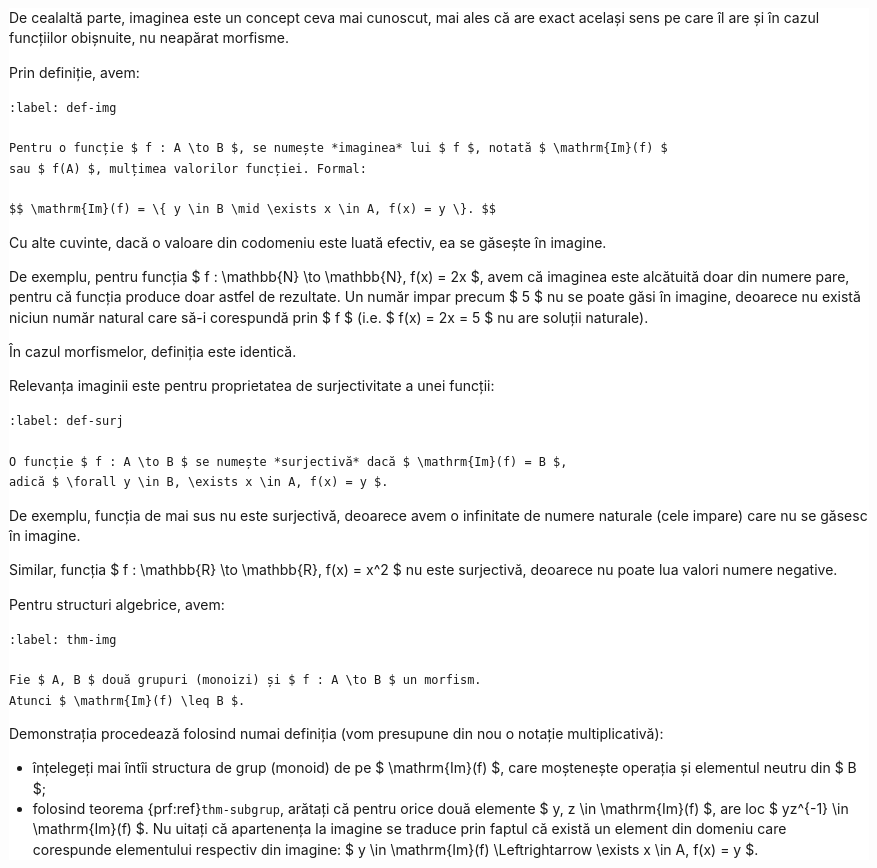 
De cealaltă parte, imaginea este un concept ceva mai cunoscut, mai ales că are
exact același sens pe care îl are și în cazul funcțiilor obișnuite, nu neapărat
morfisme.

Prin definiție, avem:

```{prf:definition}
:label: def-img

Pentru o funcție $ f : A \to B $, se numește *imaginea* lui $ f $, notată $ \mathrm{Im}(f) $
sau $ f(A) $, mulțimea valorilor funcției. Formal:

$$ \mathrm{Im}(f) = \{ y \in B \mid \exists x \in A, f(x) = y \}. $$
```

Cu alte cuvinte, dacă o valoare din codomeniu este luată efectiv, ea se găsește în imagine.

De exemplu, pentru funcția $ f : \mathbb{N} \to \mathbb{N}, f(x) = 2x $,
avem că imaginea este alcătuită doar din numere pare, pentru că funcția produce doar astfel
de rezultate. Un număr impar precum $ 5 $ nu se poate găsi în imagine, deoarece nu există
niciun număr natural care să-i corespundă prin $ f $ (i.e. $ f(x) = 2x = 5 $ nu are soluții naturale).

În cazul morfismelor, definiția este identică.

Relevanța imaginii este pentru proprietatea de surjectivitate a unei funcții:

```{prf:definition}
:label: def-surj

O funcție $ f : A \to B $ se numește *surjectivă* dacă $ \mathrm{Im}(f) = B $,
adică $ \forall y \in B, \exists x \in A, f(x) = y $.
```

De exemplu, funcția de mai sus nu este surjectivă, deoarece avem o infinitate de numere naturale
(cele impare) care nu se găsesc în imagine.

Similar, funcția $ f : \mathbb{R} \to \mathbb{R}, f(x) = x^2 $ nu este surjectivă,
deoarece nu poate lua valori numere negative.

Pentru structuri algebrice, avem:

```{prf:theorem}
:label: thm-img

Fie $ A, B $ două grupuri (monoizi) și $ f : A \to B $ un morfism.
Atunci $ \mathrm{Im}(f) \leq B $.
```

Demonstrația procedează folosind numai definiția (vom presupune din nou o notație multiplicativă):
- înțelegeți mai întîi structura de grup (monoid) de pe $ \mathrm{Im}(f) $, care
moștenește operația și elementul neutru din $ B $;
- folosind teorema {prf:ref}`thm-subgrup`, arătați că pentru orice două elemente
$ y, z \in \mathrm{Im}(f) $, are loc $ yz^{-1} \in \mathrm{Im}(f) $. Nu uitați că
apartenența la imagine se traduce prin faptul că există un element din domeniu care corespunde
elementului respectiv din imagine: $ y \in \mathrm{Im}(f) \Leftrightarrow \exists x \in A, f(x) = y $.
